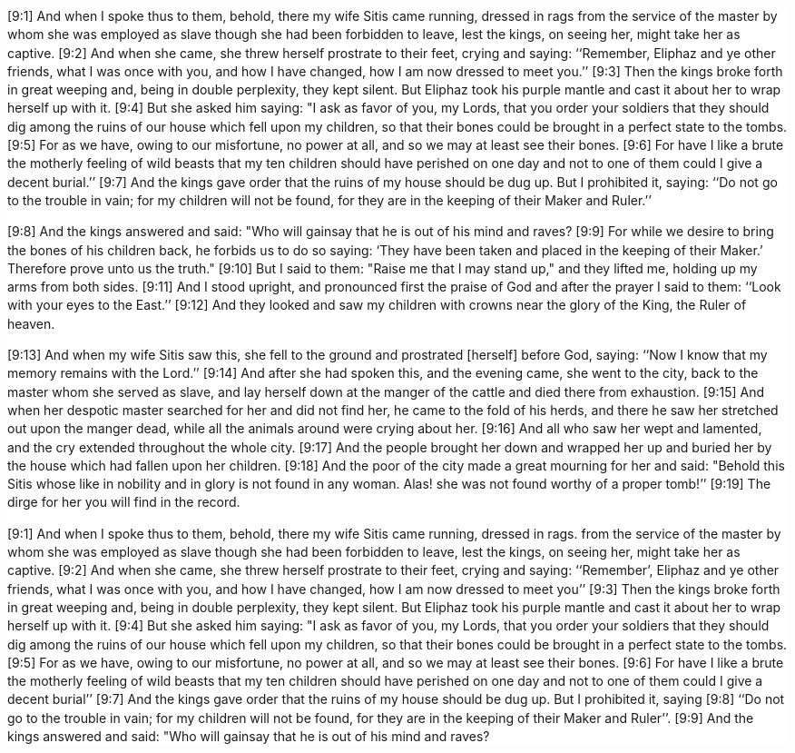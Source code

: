 [9:1] And when I spoke thus to them, behold, there my wife Sitis came running, dressed in rags from the service of the master by whom she was employed as slave though she had been forbidden to leave, lest the kings, on seeing her, might take her as captive.
[9:2] And when she came, she threw herself prostrate to their feet, crying and saying: ‘‘Remember, Eliphaz and ye other friends, what I was once with you, and how I have changed, how I am now dressed to meet you.’’
[9:3] Then the kings broke forth in great weeping and, being in double perplexity, they kept silent. But Eliphaz took his purple mantle and cast it about her to wrap herself up with it.
[9:4] But she asked him saying: "I ask as favor of you, my Lords, that you order your soldiers that they should dig among the ruins of our house which fell upon my children, so that their bones could be brought in a perfect state to the tombs.
[9:5] For as we have, owing to our misfortune, no power at all, and so we may at least see their bones.
[9:6] For have I like a brute the motherly feeling of wild beasts that my ten children should have perished on one day and not to one of them could I give a decent burial.’’
[9:7] And the kings gave order that the ruins of my house should be dug up. But I prohibited it, saying: ‘‘Do not go to the trouble in vain; for my children will not be found, for they are in the keeping of their Maker and Ruler.’’

[9:8] And the kings answered and said: "Who will gainsay that he is out of his mind and raves?
[9:9] For while we desire to bring the bones of his children back, he forbids us to do so saying: ‘They have been taken and placed in the keeping of their Maker.’ Therefore prove unto us the truth."
[9:10] But I said to them: "Raise me that I may stand up," and they lifted me, holding up my arms from both sides.
[9:11] And I stood upright, and pronounced first the praise of God and after the prayer I said to them: ‘‘Look with your eyes to the East.’’
[9:12] And they looked and saw my children with crowns near the glory of the King, the Ruler of heaven.

[9:13] And when my wife Sitis saw this, she fell to the ground and prostrated [herself] before God, saying: ‘‘Now I know that my memory remains with the Lord.’’
[9:14] And after she had spoken this, and the evening came, she went to the city, back to the master whom she served as slave, and lay herself down at the manger of the cattle and died there from exhaustion.
[9:15] And when her despotic master searched for her and did not find her, he came to the fold of his herds, and there he saw her stretched out upon the manger dead, while all the animals around were crying about her.
[9:16] And all who saw her wept and lamented, and the cry extended throughout the whole city.
[9:17] And the people brought her down and wrapped her up and buried her by the house which had fallen upon her children.
[9:18] And the poor of the city made a great mourning for her and said: "Behold this Sitis whose like in nobility and in glory is not found in any woman. Alas! she was not found worthy of a proper tomb!’’
[9:19] The dirge for her you will find in the record.

[9:1] And when I spoke thus to them, behold, there my wife Sitis came running, dressed in rags. from the service of the master by whom she was employed as slave though she had been forbidden to leave, lest the kings, on seeing her, might take her as captive.
[9:2] And when she came, she threw herself prostrate to their feet, crying and saying: ‘‘Remember’, Eliphaz and ye other friends, what I was once with you, and how I have changed, how I am now dressed to meet you’’ 
[9:3] Then the kings broke forth in great weeping and, being in double perplexity, they kept silent. But Eliphaz took his purple mantle and cast it about her to wrap herself up with it.
[9:4] But she asked him saying: "I ask as favor of you, my Lords, that you order your soldiers that they should dig among the ruins of our house which fell upon my children, so that their bones could be brought in a perfect state to the tombs.
[9:5] For as we have, owing to our misfortune, no power at all, and so we may at least see their bones.
[9:6] For have I like a brute the motherly feeling of wild beasts that my ten children should have perished on one day and not to one of them could I give a decent burial’’
[9:7] And the kings gave order that the ruins of my house should be dug up. But I prohibited it, saying
[9:8] ‘‘Do not go to the trouble in vain; for my children will not be found, for they are in the keeping of their Maker and Ruler’’.
[9:9] And the kings answered and said: "Who will gainsay that he is out of his mind and raves?